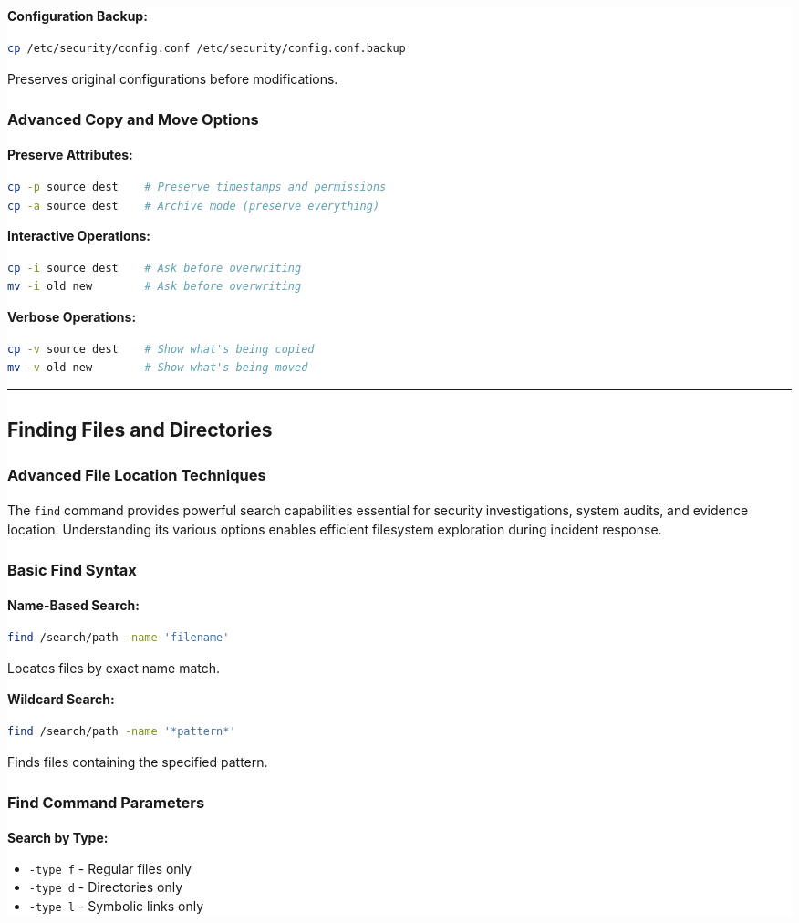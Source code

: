 **Configuration Backup:**
```bash
cp /etc/security/config.conf /etc/security/config.conf.backup
```
Preserves original configurations before modifications.

### Advanced Copy and Move Options

**Preserve Attributes:**
```bash
cp -p source dest    # Preserve timestamps and permissions
cp -a source dest    # Archive mode (preserve everything)
```

**Interactive Operations:**
```bash
cp -i source dest    # Ask before overwriting
mv -i old new        # Ask before overwriting
```

**Verbose Operations:**
```bash
cp -v source dest    # Show what's being copied
mv -v old new        # Show what's being moved
```

---

## Finding Files and Directories

### Advanced File Location Techniques

The `find` command provides powerful search capabilities essential for security investigations, system audits, and evidence location. Understanding its various options enables efficient filesystem exploration during incident response.

### Basic Find Syntax

**Name-Based Search:**
```bash
find /search/path -name 'filename'
```
Locates files by exact name match.

**Wildcard Search:**
```bash
find /search/path -name '*pattern*'
```
Finds files containing the specified pattern.

### Find Command Parameters

**Search by Type:**
- `-type f` - Regular files only
- `-type d` - Directories only
- `-type l` - Symbolic links only
